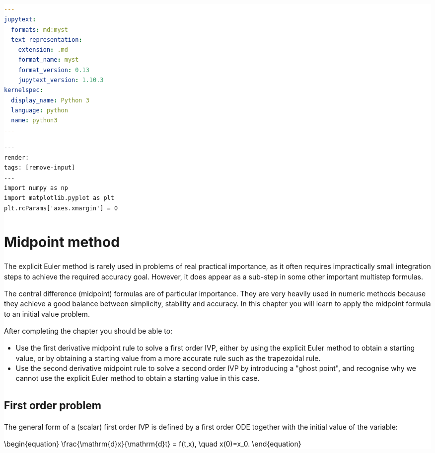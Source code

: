 ```yaml
---
jupytext:
  formats: md:myst
  text_representation:
    extension: .md
    format_name: myst
    format_version: 0.13
    jupytext_version: 1.10.3
kernelspec:
  display_name: Python 3
  language: python
  name: python3
---
```


```{code-cell}
---
render:
tags: [remove-input]
---
import numpy as np
import matplotlib.pyplot as plt
plt.rcParams['axes.xmargin'] = 0
```


# Midpoint method

The explicit Euler method is rarely used in problems of real practical importance, as it often requires impractically small integration steps to achieve the required accuracy goal. However, it does appear as a sub-step in some other important multistep formulas. 

The central difference (midpoint) formulas are of particular importance. They are very heavily used in numeric methods because they achieve a good balance between simplicity, stability and accuracy. In this chapter you will learn to apply the midpoint formula to an initial value problem.

After completing the chapter you should be able to:
* Use the first derivative midpoint rule to solve a first order IVP, either by using the explicit Euler method to obtain a starting value, or by obtaining a starting value from a more accurate rule such as the trapezoidal rule.
* Use the second derivative midpoint rule to solve a second order IVP by introducing a "ghost point", and recognise why we cannot use the explicit Euler method to obtain a starting value in this case.

## First order problem 

The general form of a (scalar) first order IVP is defined by a first order ODE together with the initial value of the variable:

\begin{equation}
\frac{\mathrm{d}x}{\mathrm{d}t} = f(t,x), \quad x(0)=x_0.
\end{equation}
